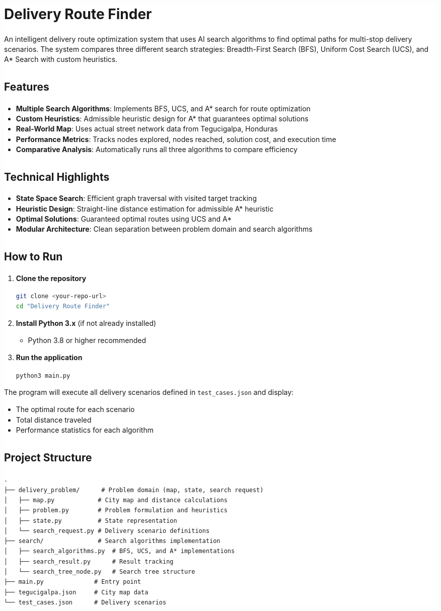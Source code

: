 # Delivery Route Finder

An intelligent delivery route optimization system that uses AI search algorithms to find optimal paths for multi-stop delivery scenarios. The system compares three different search strategies: Breadth-First Search (BFS), Uniform Cost Search (UCS), and A\* Search with custom heuristics.

## Features

- **Multiple Search Algorithms**: Implements BFS, UCS, and A\* search for route optimization
- **Custom Heuristics**: Admissible heuristic design for A\* that guarantees optimal solutions
- **Real-World Map**: Uses actual street network data from Tegucigalpa, Honduras
- **Performance Metrics**: Tracks nodes explored, nodes reached, solution cost, and execution time
- **Comparative Analysis**: Automatically runs all three algorithms to compare efficiency

## Technical Highlights

- **State Space Search**: Efficient graph traversal with visited target tracking
- **Heuristic Design**: Straight-line distance estimation for admissible A\* heuristic
- **Optimal Solutions**: Guaranteed optimal routes using UCS and A\*
- **Modular Architecture**: Clean separation between problem domain and search algorithms

## How to Run

1. **Clone the repository**

   ```bash
   git clone <your-repo-url>
   cd "Delivery Route Finder"
   ```

2. **Install Python 3.x** (if not already installed)

   - Python 3.8 or higher recommended

3. **Run the application**
   ```bash
   python3 main.py
   ```

The program will execute all delivery scenarios defined in `test_cases.json` and display:

- The optimal route for each scenario
- Total distance traveled
- Performance statistics for each algorithm

## Project Structure

```
.
├── delivery_problem/      # Problem domain (map, state, search request)
│   ├── map.py            # City map and distance calculations
│   ├── problem.py        # Problem formulation and heuristics
│   ├── state.py          # State representation
│   └── search_request.py # Delivery scenario definitions
├── search/               # Search algorithms implementation
│   ├── search_algorithms.py  # BFS, UCS, and A* implementations
│   ├── search_result.py      # Result tracking
│   └── search_tree_node.py   # Search tree structure
├── main.py              # Entry point
├── tegucigalpa.json     # City map data
└── test_cases.json      # Delivery scenarios

```
